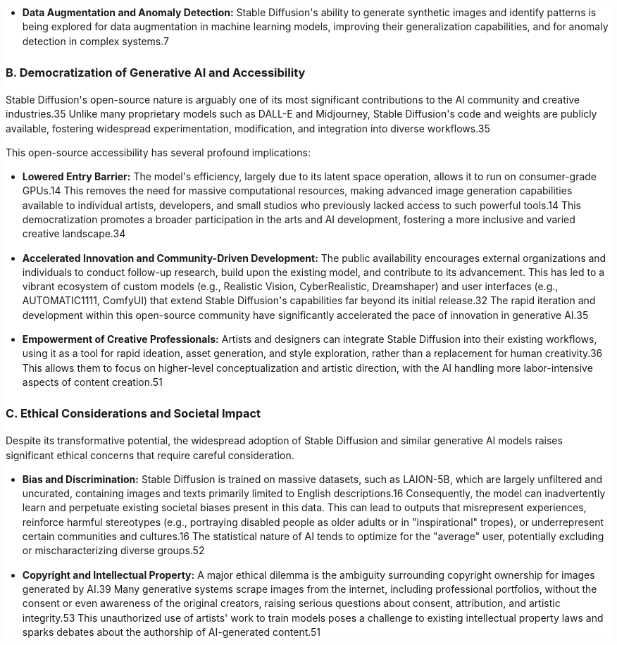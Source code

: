 - **Data Augmentation and Anomaly Detection:** Stable Diffusion's ability to generate synthetic images and identify patterns is being explored for data augmentation in machine learning models, improving their generalization capabilities, and for anomaly detection in complex systems.7

### **B. Democratization of Generative AI and Accessibility**

Stable Diffusion's open-source nature is arguably one of its most significant contributions to the AI community and creative industries.35 Unlike many proprietary models such as DALL-E and Midjourney, Stable Diffusion's code and weights are publicly available, fostering widespread experimentation, modification, and integration into diverse workflows.35

This open-source accessibility has several profound implications:

- **Lowered Entry Barrier:** The model's efficiency, largely due to its latent space operation, allows it to run on consumer-grade GPUs.14 This removes the need for massive computational resources, making advanced image generation capabilities available to individual artists, developers, and small studios who previously lacked access to such powerful tools.14 This democratization promotes a broader participation in the arts and AI development, fostering a more inclusive and varied creative landscape.34  
    
- **Accelerated Innovation and Community-Driven Development:** The public availability encourages external organizations and individuals to conduct follow-up research, build upon the existing model, and contribute to its advancement. This has led to a vibrant ecosystem of custom models (e.g., Realistic Vision, CyberRealistic, Dreamshaper) and user interfaces (e.g., AUTOMATIC1111, ComfyUI) that extend Stable Diffusion's capabilities far beyond its initial release.32 The rapid iteration and development within this open-source community have significantly accelerated the pace of innovation in generative AI.35  
    
- **Empowerment of Creative Professionals:** Artists and designers can integrate Stable Diffusion into their existing workflows, using it as a tool for rapid ideation, asset generation, and style exploration, rather than a replacement for human creativity.36 This allows them to focus on higher-level conceptualization and artistic direction, with the AI handling more labor-intensive aspects of content creation.51

### **C. Ethical Considerations and Societal Impact**

Despite its transformative potential, the widespread adoption of Stable Diffusion and similar generative AI models raises significant ethical concerns that require careful consideration.

- **Bias and Discrimination:** Stable Diffusion is trained on massive datasets, such as LAION-5B, which are largely unfiltered and uncurated, containing images and texts primarily limited to English descriptions.16 Consequently, the model can inadvertently learn and perpetuate existing societal biases present in this data. This can lead to outputs that misrepresent experiences, reinforce harmful stereotypes (e.g., portraying disabled people as older adults or in "inspirational" tropes), or underrepresent certain communities and cultures.16 The statistical nature of AI tends to optimize for the "average" user, potentially excluding or mischaracterizing diverse groups.52  
    
- **Copyright and Intellectual Property:** A major ethical dilemma is the ambiguity surrounding copyright ownership for images generated by AI.39 Many generative systems scrape images from the internet, including professional portfolios, without the consent or even awareness of the original creators, raising serious questions about consent, attribution, and artistic integrity.53 This unauthorized use of artists' work to train models poses a challenge to existing intellectual property laws and sparks debates about the authorship of AI-generated content.51  
    
